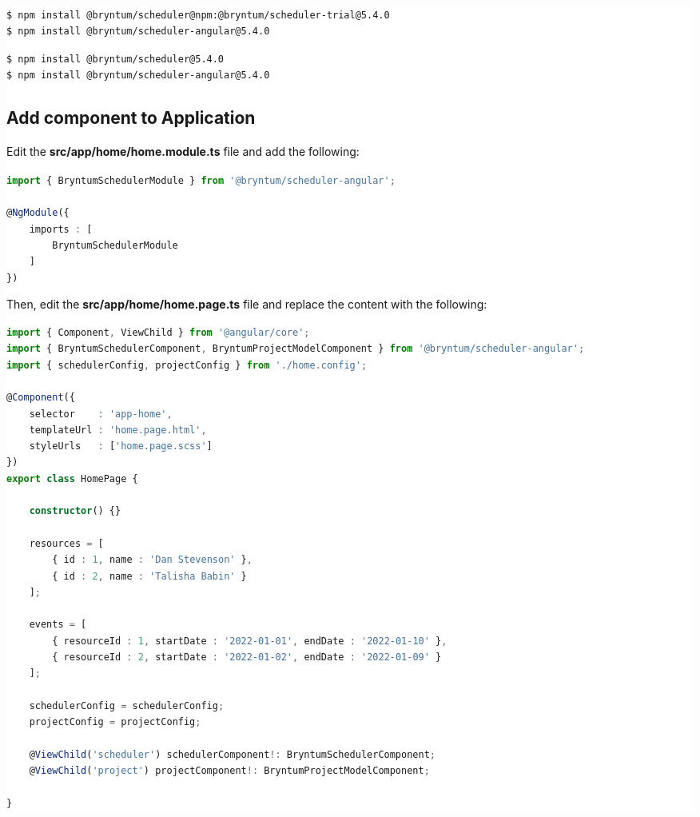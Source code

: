```shell
$ npm install @bryntum/scheduler@npm:@bryntum/scheduler-trial@5.4.0 
$ npm install @bryntum/scheduler-angular@5.4.0
```

</div>
<div>

```shell
$ npm install @bryntum/scheduler@5.4.0 
$ npm install @bryntum/scheduler-angular@5.4.0
```
</div>
</div>

## Add component to Application

Edit the **src/app/home/home.module.ts** file and add the following:

```typescript
import { BryntumSchedulerModule } from '@bryntum/scheduler-angular';

@NgModule({
    imports : [
        BryntumSchedulerModule
    ]
})
```

Then, edit the **src/app/home/home.page.ts** file and replace the content with the following:

```typescript
import { Component, ViewChild } from '@angular/core';
import { BryntumSchedulerComponent, BryntumProjectModelComponent } from '@bryntum/scheduler-angular';
import { schedulerConfig, projectConfig } from './home.config';

@Component({
    selector    : 'app-home',
    templateUrl : 'home.page.html',
    styleUrls   : ['home.page.scss']
})
export class HomePage {

    constructor() {}

    resources = [
        { id : 1, name : 'Dan Stevenson' },
        { id : 2, name : 'Talisha Babin' }
    ];

    events = [
        { resourceId : 1, startDate : '2022-01-01', endDate : '2022-01-10' },
        { resourceId : 2, startDate : '2022-01-02', endDate : '2022-01-09' }
    ];

    schedulerConfig = schedulerConfig;
    projectConfig = projectConfig;

    @ViewChild('scheduler') schedulerComponent!: BryntumSchedulerComponent;
    @ViewChild('project') projectComponent!: BryntumProjectModelComponent;

}
```

